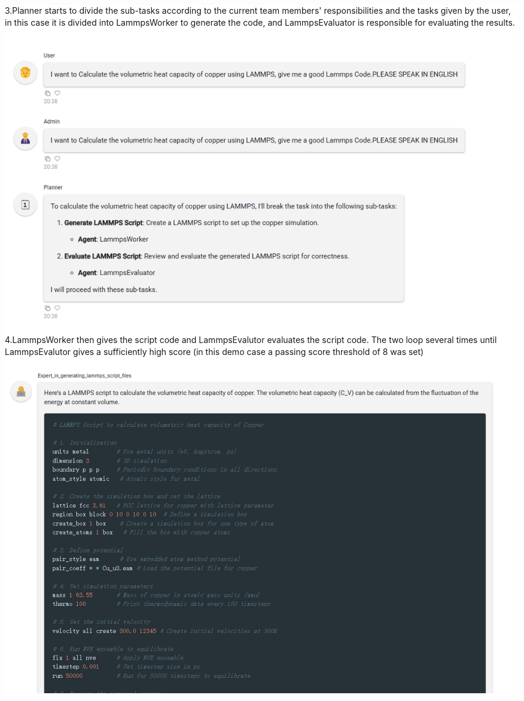 3.Planner starts to divide the sub-tasks according to the current team members' responsibilities and the tasks given by the user, in this case it is divided into LammpsWorker to generate the code, and LammpsEvaluator is responsible for evaluating the results.

![image-20250218203901925](assets/image-20250218203901925.png)

4.LammpsWorker then gives the script code and LammpsEvalutor evaluates the script code. The two loop several times until LammpsEvalutor gives a sufficiently high score (in this demo case a passing score threshold of 8 was set)

![image-20250218204015161](assets/image-20250218204015161.png)
